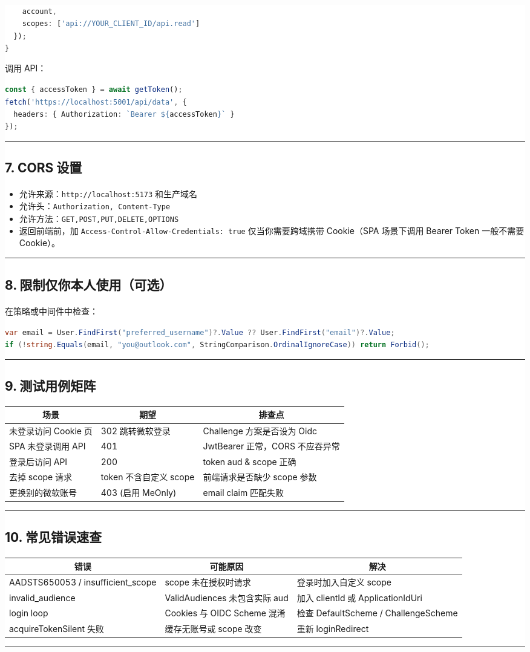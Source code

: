```ts
    account,
    scopes: ['api://YOUR_CLIENT_ID/api.read']
  });
}
```
调用 API：
```ts
const { accessToken } = await getToken();
fetch('https://localhost:5001/api/data', {
  headers: { Authorization: `Bearer ${accessToken}` }
});
```

---
## 7. CORS 设置
- 允许来源：`http://localhost:5173` 和生产域名
- 允许头：`Authorization, Content-Type`
- 允许方法：`GET,POST,PUT,DELETE,OPTIONS`
- 返回前端前，加 `Access-Control-Allow-Credentials: true` 仅当你需要跨域携带 Cookie（SPA 场景下调用 Bearer Token 一般不需要 Cookie）。

---
## 8. 限制仅你本人使用（可选）
在策略或中间件中检查：
```csharp
var email = User.FindFirst("preferred_username")?.Value ?? User.FindFirst("email")?.Value;
if (!string.Equals(email, "you@outlook.com", StringComparison.OrdinalIgnoreCase)) return Forbid();
```

---
## 9. 测试用例矩阵
| 场景 | 期望 | 排查点 |
|------|------|--------|
| 未登录访问 Cookie 页 | 302 跳转微软登录 | Challenge 方案是否设为 Oidc |
| SPA 未登录调用 API | 401 | JwtBearer 正常，CORS 不应吞异常 |
| 登录后访问 API | 200 | token aud & scope 正确 |
| 去掉 scope 请求 | token 不含自定义 scope | 前端请求是否缺少 scope 参数 |
| 更换别的微软账号 | 403 (启用 MeOnly) | email claim 匹配失败 |

---
## 10. 常见错误速查
| 错误 | 可能原因 | 解决 |
|------|----------|------|
| AADSTS650053 / insufficient_scope | scope 未在授权时请求 | 登录时加入自定义 scope |
| invalid_audience | ValidAudiences 未包含实际 aud | 加入 clientId 或 ApplicationIdUri |
| login loop | Cookies 与 OIDC Scheme 混淆 | 检查 DefaultScheme / ChallengeScheme |
| acquireTokenSilent 失败 | 缓存无账号或 scope 改变 | 重新 loginRedirect |

---